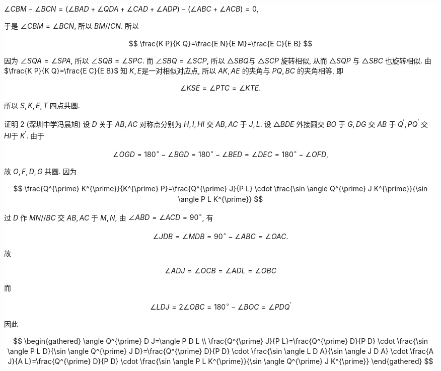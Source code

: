 $\angle C B M-\angle B C N=(\angle B A D+\angle Q D A+\angle C A D+\angle A D P)-(\angle A B C+\angle A C B)=0$,

于是 $\angle C B M=\angle B C N$, 所以 $B M / / C N$. 所以

$$
\frac{K P}{K Q}=\frac{E N}{E M}=\frac{E C}{E B}
$$

因为 $\angle S Q A=\angle S P A$, 所以 $\angle S Q B=\angle S P C$. 而 $\angle S B Q=\angle S C P$, 所以 $\triangle S B Q$与 $\triangle S C P$ 旋转相似, 从而 $\triangle S Q P$ 与 $\triangle S B C$ 也旋转相似. 由 $\frac{K P}{K Q}=\frac{E C}{E B}$ 知 $K, E$是一对相似对应点, 所以 $A K, A E$ 的夹角与 $P Q, B C$ 的夹角相等, 即

$$
\angle K S E=\angle P T C=\angle K T E .
$$

所以 $S, K, E, T$ 四点共圆.


证明 2 (深圳中学冯晨旭) 设 $D$ 关于 $A B, A C$ 对称点分别为 $H, I, H I$ 交 $A B, A C$ 于 $J, L$. 设 $\triangle B D E$ 外接圆交 $B O$ 于 $G, D G$ 交 $A B$ 于 $Q^{\prime}, P Q^{\prime}$ 交 $H I$于 $K^{\prime}$. 由于

$$
\angle O G D=180^{\circ}-\angle B G D=180^{\circ}-\angle B E D=\angle D E C=180^{\circ}-\angle O F D,
$$

故 $O, F, D, G$ 共圆. 因为

$$
\frac{Q^{\prime} K^{\prime}}{K^{\prime} P}=\frac{Q^{\prime} J}{P L} \cdot \frac{\sin \angle Q^{\prime} J K^{\prime}}{\sin \angle P L K^{\prime}}
$$

过 $D$ 作 $M N / / B C$ 交 $A B, A C$ 于 $M, N$, 由 $\angle A B D=\angle A C D=90^{\circ}$, 有

$$
\angle J D B=\angle M D B=90^{\circ}-\angle A B C=\angle O A C .
$$

故

$$
\angle A D J=\angle O C B=\angle A D L=\angle O B C
$$

而

$$
\angle L D J=2 \angle O B C=180^{\circ}-\angle B O C=\angle P D Q^{\prime}
$$

因此

$$
\begin{gathered}
\angle Q^{\prime} D J=\angle P D L \\
\frac{Q^{\prime} J}{P L}=\frac{Q^{\prime} D}{P D} \cdot \frac{\sin \angle P L D}{\sin \angle Q^{\prime} J D}=\frac{Q^{\prime} D}{P D} \cdot \frac{\sin \angle L D A}{\sin \angle J D A} \cdot \frac{A J}{A L}=\frac{Q^{\prime} D}{P D} \cdot \frac{\sin \angle P L K^{\prime}}{\sin \angle Q^{\prime} J K^{\prime}}
\end{gathered}
$$
